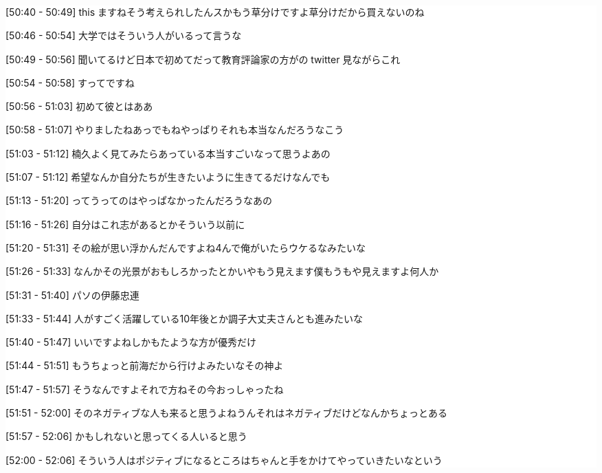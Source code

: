 [50:40 - 50:49]
this ますねそう考えられしたんスかもう草分けですよ草分けだから買えないのね

[50:46 - 50:54]
大学ではそういう人がいるって言うな

[50:49 - 50:56]
聞いてるけど日本で初めてだって教育評論家の方がの twitter 見ながらこれ

[50:54 - 50:58]
すってですね

[50:56 - 51:03]
初めて彼とはああ

[50:58 - 51:07]
やりましたねあっでもねやっぱりそれも本当なんだろうなこう

[51:03 - 51:12]
楠久よく見てみたらあっている本当すごいなって思うよあの

[51:07 - 51:12]
希望なんか自分たちが生きたいように生きてるだけなんでも

[51:13 - 51:20]
ってうってのはやっぱなかったんだろうなあの

[51:16 - 51:26]
自分はこれ志があるとかそういう以前に

[51:20 - 51:31]
その絵が思い浮かんだんですよね4んで俺がいたらウケるなみたいな

[51:26 - 51:33]
なんかその光景がおもしろかったとかいやもう見えます僕もうもや見えますよ何人か

[51:31 - 51:40]
パソの伊藤忠連

[51:33 - 51:44]
人がすごく活躍している10年後とか調子大丈夫さんとも進みたいな

[51:40 - 51:47]
いいですよねしかもたような方が優秀だけ

[51:44 - 51:51]
もうちょっと前海だから行けよみたいなその神よ

[51:47 - 51:57]
そうなんですよそれで方ねその今おっしゃったね

[51:51 - 52:00]
そのネガティブな人も来ると思うよねうんそれはネガティブだけどなんかちょっとある

[51:57 - 52:06]
かもしれないと思ってくる人いると思う

[52:00 - 52:06]
そういう人はポジティブになるところはちゃんと手をかけてやっていきたいなという
